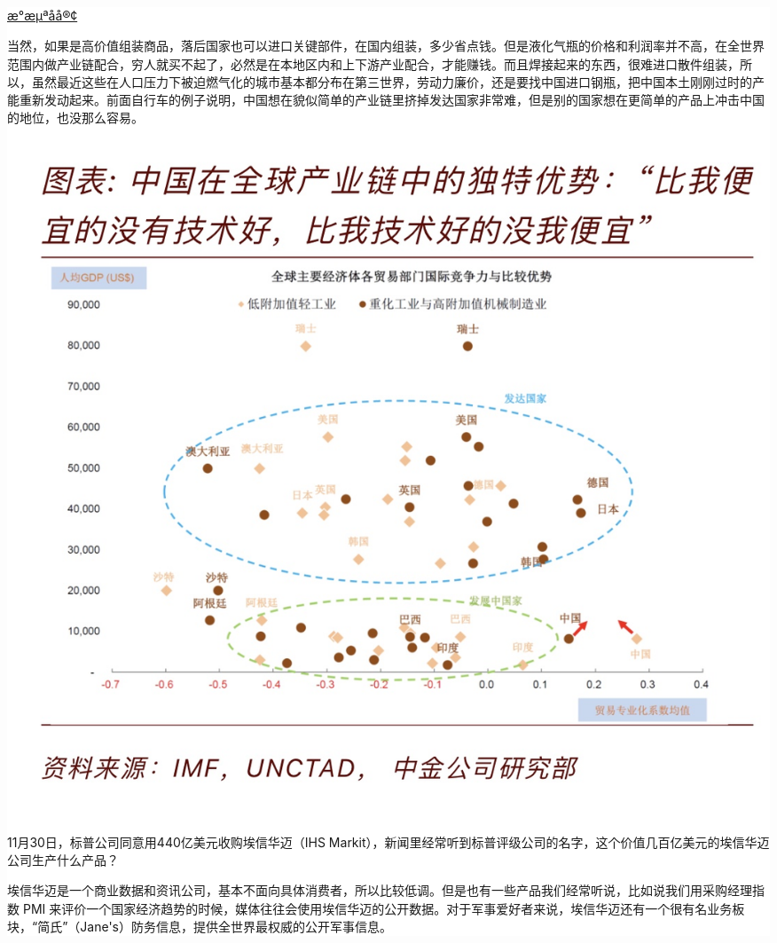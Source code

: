 [æ°æµªåå®¢](http://blog.sina.com.cn/s/blog_a93400300102x3sc.html)

当然，如果是高价值组装商品，落后国家也可以进口关键部件，在国内组装，多少省点钱。但是液化气瓶的价格和利润率并不高，在全世界范围内做产业链配合，穷人就买不起了，必然是在本地区内和上下游产业配合，才能赚钱。而且焊接起来的东西，很难进口散件组装，所以，虽然最近这些在人口压力下被迫燃气化的城市基本都分布在第三世界，劳动力廉价，还是要找中国进口钢瓶，把中国本土刚刚过时的产能重新发动起来。前面自行车的例子说明，中国想在貌似简单的产业链里挤掉发达国家非常难，但是别的国家想在更简单的产品上冲击中国的地位，也没那么容易。

![](images/btnews/0201_0300/0204/media/image37.png)

11月30日，标普公司同意用440亿美元收购埃信华迈（IHS
Markit），新闻里经常听到标普评级公司的名字，这个价值几百亿美元的埃信华迈公司生产什么产品？

埃信华迈是一个商业数据和资讯公司，基本不面向具体消费者，所以比较低调。但是也有一些产品我们经常听说，比如说我们用采购经理指数
PMI
来评价一个国家经济趋势的时候，媒体往往会使用埃信华迈的公开数据。对于军事爱好者来说，埃信华迈还有一个很有名业务板块，“简氏”（Jane's）防务信息，提供全世界最权威的公开军事信息。

